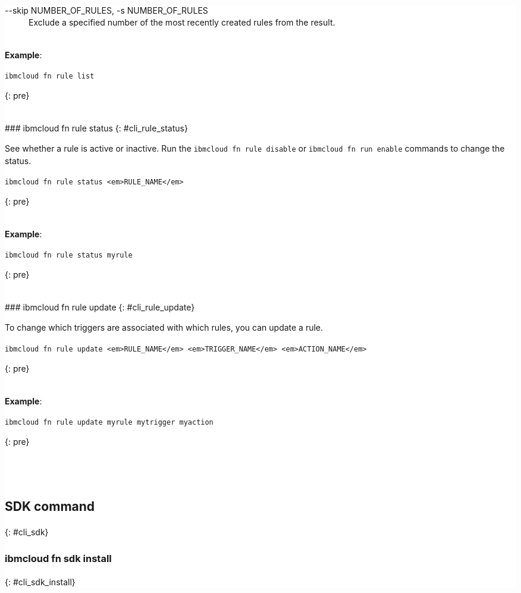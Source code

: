    <dt>--skip NUMBER_OF_RULES, -s NUMBER_OF_RULES</dt>
   <dd>Exclude a specified number of the most recently created rules from the result.</dd>

   </dl>

<br /><strong>Example</strong>:

  ```
  ibmcloud fn rule list
  ```
  {: pre}


<br />
### ibmcloud fn rule status
{: #cli_rule_status}

See whether a rule is active or inactive. Run the `ibmcloud fn rule disable` or `ibmcloud fn run enable` commands to change the status.

```
ibmcloud fn rule status <em>RULE_NAME</em>
```
{: pre}

<br /><strong>Example</strong>:

  ```
  ibmcloud fn rule status myrule
  ```
  {: pre}


<br />
### ibmcloud fn rule update
{: #cli_rule_update}

To change which triggers are associated with which rules, you can update a rule.

```
ibmcloud fn rule update <em>RULE_NAME</em> <em>TRIGGER_NAME</em> <em>ACTION_NAME</em>
```
{: pre}

<br /><strong>Example</strong>:

  ```
  ibmcloud fn rule update myrule mytrigger myaction
  ```
  {: pre}



<br /><br />

## SDK command
{: #cli_sdk}


### ibmcloud fn sdk install
{: #cli_sdk_install}
